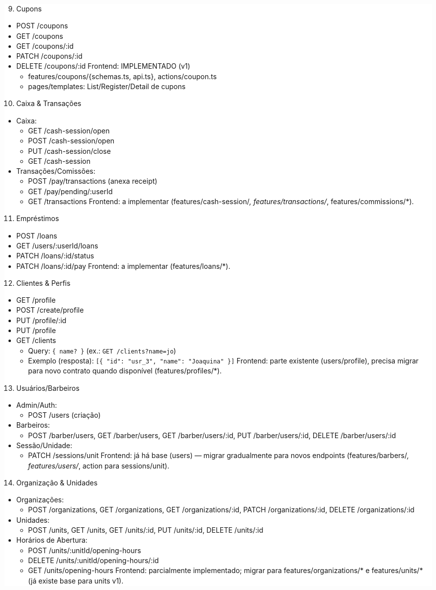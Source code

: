 9) Cupons
- POST /coupons
- GET /coupons
- GET /coupons/:id
- PATCH /coupons/:id
- DELETE /coupons/:id
Frontend: IMPLEMENTADO (v1)
  - features/coupons/{schemas.ts, api.ts}, actions/coupon.ts
  - pages/templates: List/Register/Detail de cupons

10) Caixa & Transações
- Caixa:
  - GET /cash-session/open
  - POST /cash-session/open
  - PUT /cash-session/close
  - GET /cash-session
- Transações/Comissões:
  - POST /pay/transactions (anexa receipt)
  - GET /pay/pending/:userId
  - GET /transactions
Frontend: a implementar (features/cash-session/*, features/transactions/*, features/commissions/*).

11) Empréstimos
- POST /loans
- GET /users/:userId/loans
- PATCH /loans/:id/status
- PATCH /loans/:id/pay
Frontend: a implementar (features/loans/*).

12) Clientes & Perfis
- GET /profile
- POST /create/profile
- PUT /profile/:id
- PUT /profile
- GET /clients
  - Query: `{ name? }` (ex.: `GET /clients?name=jo`)
  - Exemplo (resposta): `[{ "id": "usr_3", "name": "Joaquina" }]`
Frontend: parte existente (users/profile), precisa migrar para novo contrato quando disponível (features/profiles/*).

13) Usuários/Barbeiros
- Admin/Auth:
  - POST /users (criação)
- Barbeiros:
  - POST /barber/users, GET /barber/users, GET /barber/users/:id, PUT /barber/users/:id, DELETE /barber/users/:id
- Sessão/Unidade:
  - PATCH /sessions/unit
Frontend: já há base (users) — migrar gradualmente para novos endpoints (features/barbers/*, features/users/*, action para sessions/unit).

14) Organização & Unidades
- Organizações:
  - POST /organizations, GET /organizations, GET /organizations/:id, PATCH /organizations/:id, DELETE /organizations/:id
- Unidades:
  - POST /units, GET /units, GET /units/:id, PUT /units/:id, DELETE /units/:id
- Horários de Abertura:
  - POST /units/:unitId/opening-hours
  - DELETE /units/:unitId/opening-hours/:id
  - GET /units/opening-hours
Frontend: parcialmente implementado; migrar para features/organizations/* e features/units/* (já existe base para units v1).
